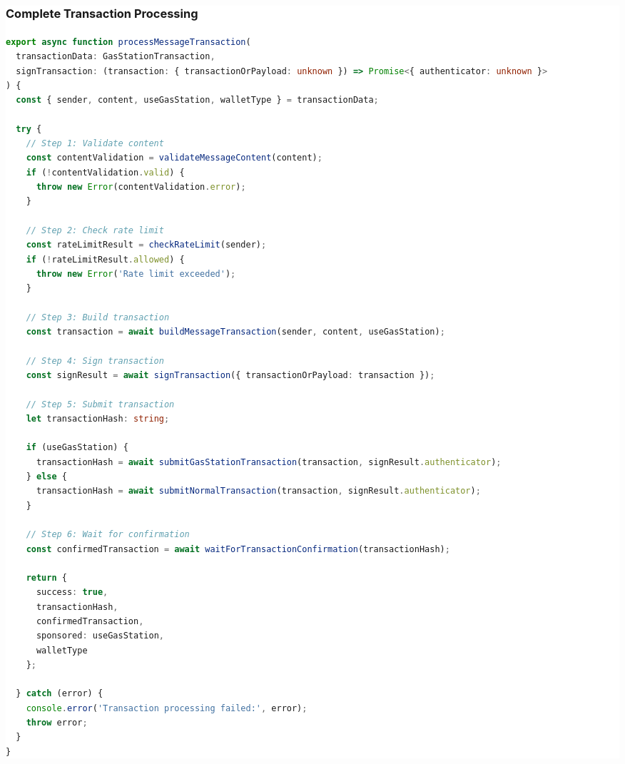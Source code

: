 ### Complete Transaction Processing

```typescript
export async function processMessageTransaction(
  transactionData: GasStationTransaction,
  signTransaction: (transaction: { transactionOrPayload: unknown }) => Promise<{ authenticator: unknown }>
) {
  const { sender, content, useGasStation, walletType } = transactionData;
  
  try {
    // Step 1: Validate content
    const contentValidation = validateMessageContent(content);
    if (!contentValidation.valid) {
      throw new Error(contentValidation.error);
    }
    
    // Step 2: Check rate limit
    const rateLimitResult = checkRateLimit(sender);
    if (!rateLimitResult.allowed) {
      throw new Error('Rate limit exceeded');
    }
    
    // Step 3: Build transaction
    const transaction = await buildMessageTransaction(sender, content, useGasStation);
    
    // Step 4: Sign transaction
    const signResult = await signTransaction({ transactionOrPayload: transaction });
    
    // Step 5: Submit transaction
    let transactionHash: string;
    
    if (useGasStation) {
      transactionHash = await submitGasStationTransaction(transaction, signResult.authenticator);
    } else {
      transactionHash = await submitNormalTransaction(transaction, signResult.authenticator);
    }
    
    // Step 6: Wait for confirmation
    const confirmedTransaction = await waitForTransactionConfirmation(transactionHash);
    
    return {
      success: true,
      transactionHash,
      confirmedTransaction,
      sponsored: useGasStation,
      walletType
    };
    
  } catch (error) {
    console.error('Transaction processing failed:', error);
    throw error;
  }
}
```
